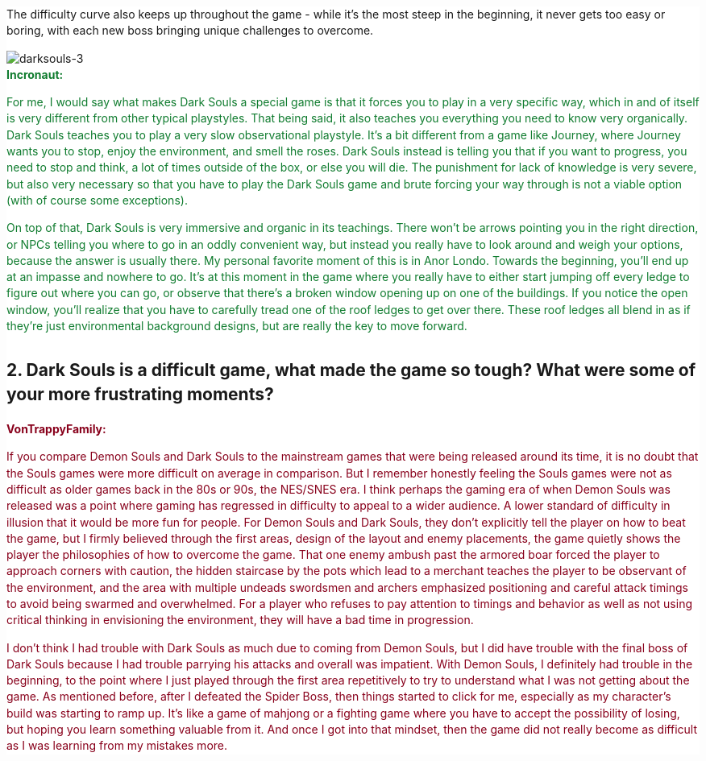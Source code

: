 <p>The difficulty curve also keeps up throughout the game - while it’s the most steep in the beginning, it never gets too easy or boring, with each new boss bringing unique challenges to overcome.</p></div>

<img src="http://images.incronaut.com/darksouls-3.png" alt="darksouls-3" width="500" />

<div style="color: #107c2f;"><b>Incronaut: </b><p>For me, I would say what makes Dark Souls a special game is that it forces you to play in a very specific way, which in and of itself is very different from other typical playstyles.  That being said, it also teaches you everything you need to know very organically.  Dark Souls teaches you to play a very slow observational playstyle.  It’s a bit different from a game like Journey, where Journey wants you to stop, enjoy the environment, and smell the roses.  Dark Souls instead is telling you that if you want to progress, you need to stop and think, a lot of times outside of the box, or else you will die.  The punishment for lack of knowledge is very severe, but also very necessary so that you have to play the Dark Souls game and brute forcing your way through is not a viable option (with of course some exceptions).</p>

<p>On top of that, Dark Souls is very immersive and organic in its teachings.  There won’t be arrows pointing you in the right direction, or NPCs telling you where to go in an oddly convenient way, but instead you really have to look around and weigh your options, because the answer is usually there.  My personal favorite moment of this is in Anor Londo.  Towards the beginning, you’ll end up at an impasse and nowhere to go.  It’s at this moment in the game where you really have to either start jumping off every ledge to figure out where you can go, or observe that there’s a broken window opening up on one of the buildings.  If you notice the open window, you’ll realize that you have to carefully tread one of the roof ledges to get over there.  These roof ledges all blend in as if they’re just environmental background designs, but are really the key to move forward.</p></div>

<h2>2. Dark Souls is a difficult game, what made the game so tough? What were some of your more frustrating moments?</h2>

<div style="color: #88001b;"><b>VonTrappyFamily: </b><p>If you compare Demon Souls and Dark Souls to the mainstream games that were being released around its time, it is no doubt that the Souls games were more difficult on average in comparison. But I remember honestly feeling the Souls games were not as difficult as older games back in the 80s or 90s, the NES/SNES era. I think perhaps the gaming era of when Demon Souls was released was a point where gaming has regressed in difficulty to appeal to a wider audience. A lower standard of difficulty in illusion that it would be more fun for people. For Demon Souls and Dark Souls, they don’t explicitly tell the player on how to beat the game, but I firmly believed through the first areas, design of the layout and enemy placements, the game quietly shows the player the philosophies of how to overcome the game. That one enemy ambush past the armored boar forced the player to approach corners with caution, the hidden staircase by the pots which lead to a merchant teaches the player to be observant of the environment, and the area with multiple undeads swordsmen and archers emphasized positioning and careful attack timings to avoid being swarmed and overwhelmed. For a player who refuses to pay attention to timings and behavior as well as not using critical thinking in envisioning the environment, they will have a bad time in progression.</p>

<p>I don’t think I had trouble with Dark Souls as much due to coming from Demon Souls, but I did have trouble with the final boss of Dark Souls because I had trouble parrying his attacks and overall was impatient. With Demon Souls, I definitely had trouble in the beginning, to the point where I just played through the first area repetitively to try to understand what I was not getting about the game. As mentioned before, after I defeated the Spider Boss, then things started to click for me, especially as my character’s build was starting to ramp up. It’s like a game of mahjong or a fighting game where you have to accept the possibility of losing, but hoping you learn something valuable from it. And once I got into that mindset, then the game did not really become as difficult as I was learning from my mistakes more.</p>
